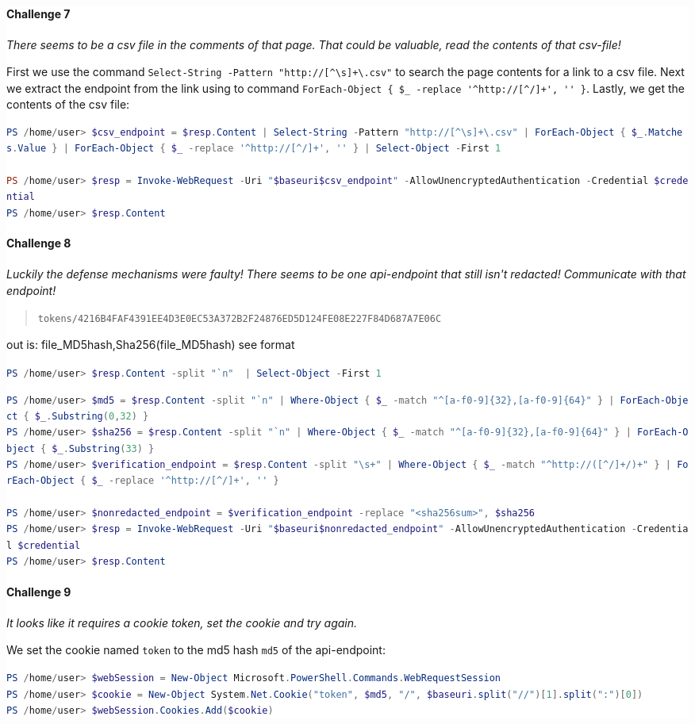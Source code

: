 #### Challenge 7
*There seems to be a csv file in the comments of that page.*
*That could be valuable, read the contents of that csv-file!*

First we use the command `Select-String -Pattern "http://[^\s]+\.csv"` to search the page contents for a link to a csv file. Next we extract the endpoint from the link using to command `ForEach-Object { $_ -replace '^http://[^/]+', '' }`. Lastly, we get the contents of the csv file:

```Powershell
PS /home/user> $csv_endpoint = $resp.Content | Select-String -Pattern "http://[^\s]+\.csv" | ForEach-Object { $_.Matches.Value } | ForEach-Object { $_ -replace '^http://[^/]+', '' } | Select-Object -First 1

PS /home/user> $resp = Invoke-WebRequest -Uri "$baseuri$csv_endpoint" -AllowUnencryptedAuthentication -Credential $credential
PS /home/user> $resp.Content
```
 
#### Challenge 8
*Luckily the defense mechanisms were faulty!*
*There seems to be one api-endpoint that still isn't redacted! Communicate with that endpoint!*
> `tokens/4216B4FAF4391EE4D3E0EC53A372B2F24876ED5D124FE08E227F84D687A7E06C`


out is: file_MD5hash,Sha256(file_MD5hash)
see format
```powershell
PS /home/user> $resp.Content -split "`n"  | Select-Object -First 1
```

```powershell
PS /home/user> $md5 = $resp.Content -split "`n" | Where-Object { $_ -match "^[a-f0-9]{32},[a-f0-9]{64}" } | ForEach-Object { $_.Substring(0,32) }
PS /home/user> $sha256 = $resp.Content -split "`n" | Where-Object { $_ -match "^[a-f0-9]{32},[a-f0-9]{64}" } | ForEach-Object { $_.Substring(33) }
PS /home/user> $verification_endpoint = $resp.Content -split "\s+" | Where-Object { $_ -match "^http://([^/]+/)+" } | ForEach-Object { $_ -replace '^http://[^/]+', '' }

PS /home/user> $nonredacted_endpoint = $verification_endpoint -replace "<sha256sum>", $sha256
PS /home/user> $resp = Invoke-WebRequest -Uri "$baseuri$nonredacted_endpoint" -AllowUnencryptedAuthentication -Credential $credential
PS /home/user> $resp.Content 
```


#### Challenge 9
*It looks like it requires a cookie token, set the cookie and try again.*

We set the cookie named `token` to the md5 hash `md5` of the api-endpoint:

```Powershell
PS /home/user> $webSession = New-Object Microsoft.PowerShell.Commands.WebRequestSession
PS /home/user> $cookie = New-Object System.Net.Cookie("token", $md5, "/", $baseuri.split("//")[1].split(":")[0])
PS /home/user> $webSession.Cookies.Add($cookie)
```
